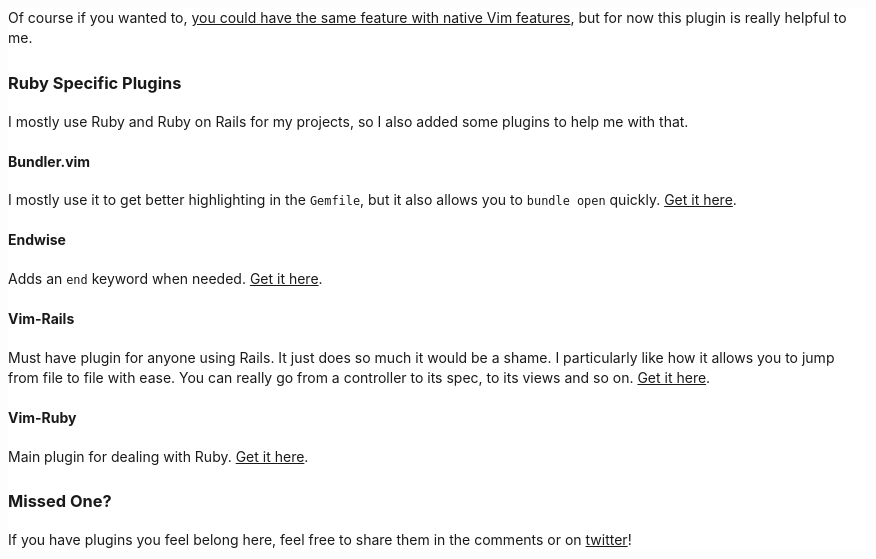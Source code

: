 Of course if you wanted to, [you could have the same feature with native Vim features][28], but for now this plugin is really helpful to me.

### Ruby Specific Plugins

I mostly use Ruby and Ruby on Rails for my projects, so I also added some plugins to help me with that.

#### Bundler.vim

I mostly use it to get better highlighting in the `Gemfile`, but it also allows you to `bundle open` quickly. [Get it here][29].

#### Endwise

Adds an `end` keyword when needed. [Get it here][30].

#### Vim-Rails

Must have plugin for anyone using Rails. It just does so much it would be a shame. I particularly like how it allows you to jump from file to file with ease. You can really go from a controller to its spec, to its views and so on. [Get it here][31].

#### Vim-Ruby

Main plugin for dealing with Ruby. [Get it here][32].

### Missed One?

If you have plugins you feel belong here, feel free to share them in the comments or on [twitter][33]!

[1]:	/blog/2012/09/04/one-reason-to-switch-to-vim-editor
[2]:	https://github.com/carlhuda/janus
[3]:	https://github.com/marcgg/.vim
[4]:	http://images.anandtech.com/doci/7245/ErgoDox%20(1).jpg
[5]:	http://marcgg.com/blog/2015/02/02/grace-murray-hopper-technical
[6]:	http://www.vim.org/download.php
[7]:	https://github.com/b4winckler/macvim
[8]:	https://en.wikipedia.org/wiki/Symbolic_link
[9]:	http://ethanschoonover.com/solarized
[10]:	https://github.com/chriskempson/tomorrow-theme
[11]:	http://www.cufonfonts.com/en/font/13494/menlo
[12]:	http://stackoverflow.com/a/1764336
[13]:	http://ss64.com/bash/source.html
[14]:	https://github.com/tpope/vim-pathogen
[15]:	https://github.com/tpope/vim-pathogen#installation
[16]:	https://git-scm.com/docs/git-submodule
[17]:	https://github.com/vim-ruby/vim-ruby
[18]:	https://github.com/wincent/command-t/
[19]:	https://github.com/scrooloose/nerdcommenter
[20]:	https://github.com/itchyny/lightline.vim
[21]:	http://vimcasts.org/blog/2013/01/oil-and-vinegar-split-windows-and-project-drawer/
[22]:	https://github.com/scrooloose/nerdtree
[23]:	https://github.com/ervandew/supertab
[24]:	https://github.com/tpope/vim-fugitive
[25]:	https://github.com/airblade/vim-gitgutter
[26]:	https://www.sublimetext.com/
[27]:	https://github.com/terryma/vim-multiple-cursors/
[28]:	https://medium.com/@schtoeffel/you-don-t-need-more-than-one-cursor-in-vim-2c44117d51db#.ufvrj7yug
[29]:	https://github.com/tpope/vim-bundler
[30]:	https://github.com/tpope/vim-endwise
[31]:	https://github.com/tpope/vim-rails/
[32]:	https://github.com/vim-ruby
[33]:	https://twitter.com/marcgg